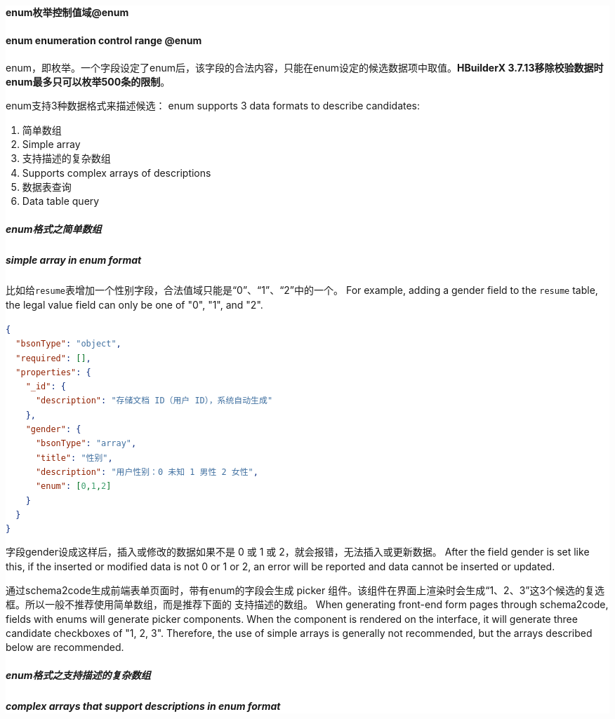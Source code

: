 #### enum枚举控制值域@enum
#### enum enumeration control range @enum

enum，即枚举。一个字段设定了enum后，该字段的合法内容，只能在enum设定的候选数据项中取值。**HBuilderX 3.7.13移除校验数据时enum最多只可以枚举500条的限制**。

enum支持3种数据格式来描述候选：
enum supports 3 data formats to describe candidates:
1. 简单数组
1. Simple array
2. 支持描述的复杂数组
2. Supports complex arrays of descriptions
3. 数据表查询
3. Data table query

##### enum格式之简单数组
##### simple array in enum format

比如给`resume`表增加一个性别字段，合法值域只能是“0”、“1”、“2”中的一个。
For example, adding a gender field to the `resume` table, the legal value field can only be one of "0", "1", and "2".

```json
{
  "bsonType": "object",
  "required": [],
  "properties": {
    "_id": {
      "description": "存储文档 ID（用户 ID），系统自动生成"
    },
    "gender": {
      "bsonType": "array",
      "title": "性别",
      "description": "用户性别：0 未知 1 男性 2 女性",
      "enum": [0,1,2]
    }
  }
}
```

字段gender设成这样后，插入或修改的数据如果不是 0 或 1 或 2，就会报错，无法插入或更新数据。
After the field gender is set like this, if the inserted or modified data is not 0 or 1 or 2, an error will be reported and data cannot be inserted or updated.

通过schema2code生成前端表单页面时，带有enum的字段会生成 picker 组件。该组件在界面上渲染时会生成“1、2、3”这3个候选的复选框。所以一般不推荐使用简单数组，而是推荐下面的 支持描述的数组。
When generating front-end form pages through schema2code, fields with enums will generate picker components. When the component is rendered on the interface, it will generate three candidate checkboxes of "1, 2, 3". Therefore, the use of simple arrays is generally not recommended, but the arrays described below are recommended.

##### enum格式之支持描述的复杂数组
##### complex arrays that support descriptions in enum format
